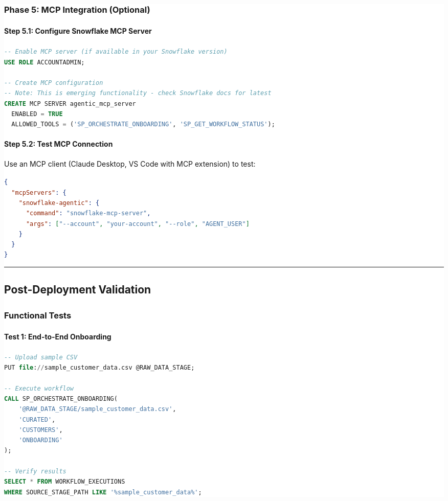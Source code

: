 ### Phase 5: MCP Integration (Optional)

#### Step 5.1: Configure Snowflake MCP Server

```sql
-- Enable MCP server (if available in your Snowflake version)
USE ROLE ACCOUNTADMIN;

-- Create MCP configuration
-- Note: This is emerging functionality - check Snowflake docs for latest
CREATE MCP SERVER agentic_mcp_server
  ENABLED = TRUE
  ALLOWED_TOOLS = ('SP_ORCHESTRATE_ONBOARDING', 'SP_GET_WORKFLOW_STATUS');
```

#### Step 5.2: Test MCP Connection

Use an MCP client (Claude Desktop, VS Code with MCP extension) to test:

```json
{
  "mcpServers": {
    "snowflake-agentic": {
      "command": "snowflake-mcp-server",
      "args": ["--account", "your-account", "--role", "AGENT_USER"]
    }
  }
}
```

---

## Post-Deployment Validation

### Functional Tests

#### Test 1: End-to-End Onboarding

```sql
-- Upload sample CSV
PUT file://sample_customer_data.csv @RAW_DATA_STAGE;

-- Execute workflow
CALL SP_ORCHESTRATE_ONBOARDING(
    '@RAW_DATA_STAGE/sample_customer_data.csv',
    'CURATED',
    'CUSTOMERS',
    'ONBOARDING'
);

-- Verify results
SELECT * FROM WORKFLOW_EXECUTIONS
WHERE SOURCE_STAGE_PATH LIKE '%sample_customer_data%';
```
